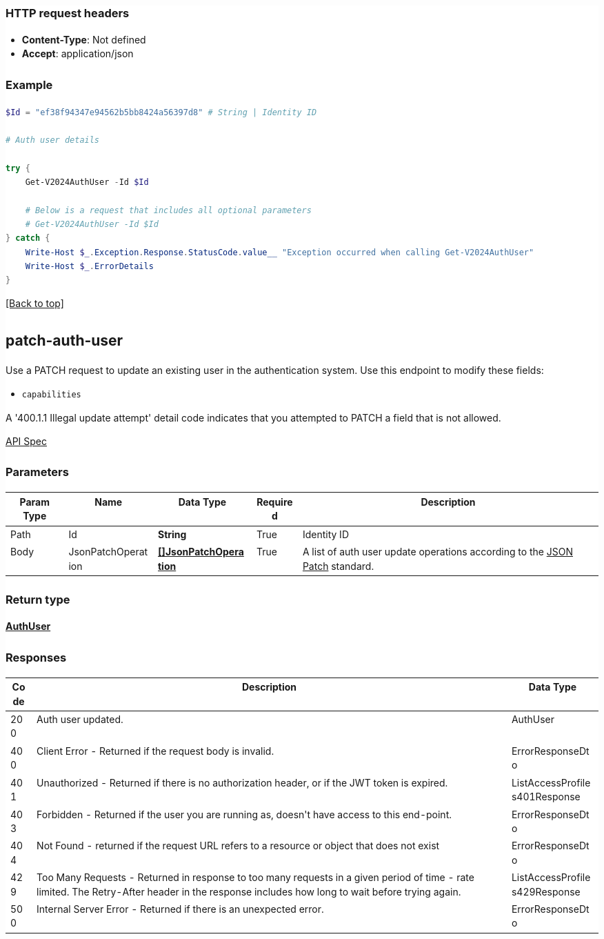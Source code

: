 ### HTTP request headers

- **Content-Type**: Not defined
- **Accept**: application/json

### Example

```powershell
$Id = "ef38f94347e94562b5bb8424a56397d8" # String | Identity ID

# Auth user details

try {
    Get-V2024AuthUser -Id $Id

    # Below is a request that includes all optional parameters
    # Get-V2024AuthUser -Id $Id
} catch {
    Write-Host $_.Exception.Response.StatusCode.value__ "Exception occurred when calling Get-V2024AuthUser"
    Write-Host $_.ErrorDetails
}
```

[[Back to top]](#)

## patch-auth-user

Use a PATCH request to update an existing user in the authentication system. Use this endpoint to modify these fields:

- `capabilities`

A '400.1.1 Illegal update attempt' detail code indicates that you attempted to PATCH a field that is not allowed.

[API Spec](https://developer.sailpoint.com/docs/api/v2024/patch-auth-user)

### Parameters

| Param Type | Name | Data Type | Required | Description |
| --- | --- | --- | --- | --- |
| Path | Id | **String** | True | Identity ID |
| Body | JsonPatchOperation | [**[]JsonPatchOperation**](../models/json-patch-operation) | True | A list of auth user update operations according to the [JSON Patch](https://tools.ietf.org/html/rfc6902) standard. |

### Return type

[**AuthUser**](../models/auth-user)

### Responses

| Code | Description | Data Type |
| --- | --- | --- |
| 200 | Auth user updated. | AuthUser |
| 400 | Client Error - Returned if the request body is invalid. | ErrorResponseDto |
| 401 | Unauthorized - Returned if there is no authorization header, or if the JWT token is expired. | ListAccessProfiles401Response |
| 403 | Forbidden - Returned if the user you are running as, doesn&#39;t have access to this end-point. | ErrorResponseDto |
| 404 | Not Found - returned if the request URL refers to a resource or object that does not exist | ErrorResponseDto |
| 429 | Too Many Requests - Returned in response to too many requests in a given period of time - rate limited. The Retry-After header in the response includes how long to wait before trying again. | ListAccessProfiles429Response |
| 500 | Internal Server Error - Returned if there is an unexpected error. | ErrorResponseDto |